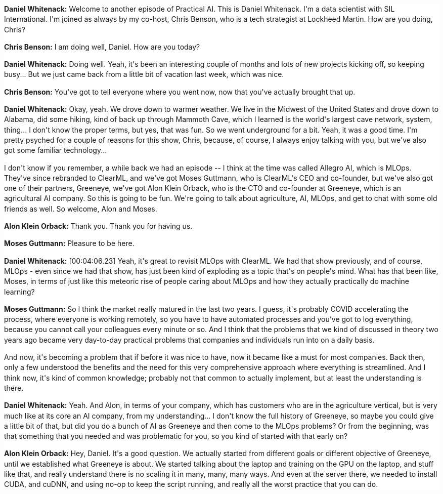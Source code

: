 **Daniel Whitenack:** Welcome to another episode of Practical AI. This is Daniel Whitenack. I'm a data scientist with SIL International. I'm joined as always by my co-host, Chris Benson, who is a tech strategist at Lockheed Martin. How are you doing, Chris?

**Chris Benson:** I am doing well, Daniel. How are you today?

**Daniel Whitenack:** Doing well. Yeah, it's been an interesting couple of months and lots of new projects kicking off, so keeping busy... But we just came back from a little bit of vacation last week, which was nice.

**Chris Benson:** You've got to tell everyone where you went now, now that you've actually brought that up.

**Daniel Whitenack:** Okay, yeah. We drove down to warmer weather. We live in the Midwest of the United States and drove down to Alabama, did some hiking, kind of back up through Mammoth Cave, which I learned is the world's largest cave network, system, thing... I don't know the proper terms, but yes, that was fun. So we went underground for a bit. Yeah, it was a good time. I'm pretty psyched for a couple of reasons for this show, Chris, because, of course, I always enjoy talking with you, but we've also got some familiar technology...

I don't know if you remember, a while back we had an episode -- I think at the time was called Allegro AI, which is MLOps. They've since rebranded to ClearML, and we've got Moses Guttmann, who is ClearML's CEO and co-founder, but we've also got one of their partners, Greeneye, we've got Alon Klein Orback, who is the CTO and co-founder at Greeneye, which is an agricultural AI company. So this is going to be fun. We're going to talk about agriculture, AI, MLOps, and get to chat with some old friends as well. So welcome, Alon and Moses.

**Alon Klein Orback:** Thank you. Thank you for having us.

**Moses Guttmann:** Pleasure to be here.

**Daniel Whitenack:** \[00:04:06.23\] Yeah, it's great to revisit MLOps with ClearML. We had that show previously, and of course, MLOps - even since we had that show, has just been kind of exploding as a topic that's on people's mind. What has that been like, Moses, in terms of just like this meteoric rise of people caring about MLOps and how they actually practically do machine learning?

**Moses Guttmann:** So I think the market really matured in the last two years. I guess, it's probably COVID accelerating the process, where everyone is working remotely, so you have to have automated processes and you’ve got to log everything, because you cannot call your colleagues every minute or so. And I think that the problems that we kind of discussed in theory two years ago became very day-to-day practical problems that companies and individuals run into on a daily basis.

And now, it's becoming a problem that if before it was nice to have, now it became like a must for most companies. Back then, only a few understood the benefits and the need for this very comprehensive approach where everything is streamlined. And I think now, it's kind of common knowledge; probably not that common to actually implement, but at least the understanding is there.

**Daniel Whitenack:** Yeah. And Alon, in terms of your company, which has customers who are in the agriculture vertical, but is very much like at its core an AI company, from my understanding... I don't know the full history of Greeneye, so maybe you could give a little bit of that, but did you do a bunch of AI as Greeneye and then come to the MLOps problems? Or from the beginning, was that something that you needed and was problematic for you, so you kind of started with that early on?

**Alon Klein Orback:** Hey, Daniel. It's a good question. We actually started from different goals or different objective of Greeneye, until we established what Greeneye is about. We started talking about the laptop and training on the GPU on the laptop, and stuff like that, and really understand there is no scaling it in many, many, many ways. And even at the server there, we needed to install CUDA, and cuDNN, and using no-op to keep the script running, and really all the worst practice that you can do.
